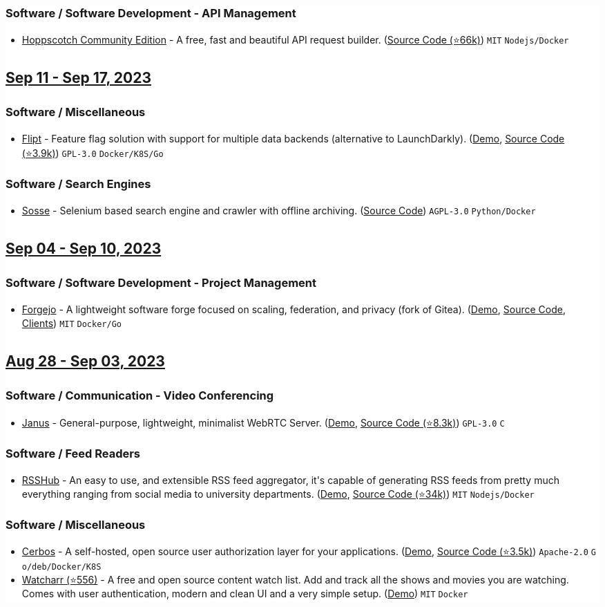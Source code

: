 ### Software / Software Development - API Management

*   [Hoppscotch Community Edition](https://hoppscotch.io) - A free, fast and beautiful API request builder. ([Source Code (⭐66k)](https://github.com/hoppscotch/hoppscotch)) `MIT` `Nodejs/Docker`

## [Sep 11 - Sep 17, 2023](/content/2023/37/README.md)

### Software / Miscellaneous

*   [Flipt](https://flipt.io) - Feature flag solution with support for multiple data backends (alternative to LaunchDarkly). ([Demo](https://try.flipt.io), [Source Code (⭐3.9k)](https://github.com/flipt-io/flipt)) `GPL-3.0` `Docker/K8S/Go`

### Software / Search Engines

*   [Sosse](https://sosse.readthedocs.io/en/stable/) - Selenium based search engine and crawler with offline archiving. ([Source Code](https://gitlab.com/biolds1/sosse)) `AGPL-3.0` `Python/Docker`

## [Sep 04 - Sep 10, 2023](/content/2023/36/README.md)

### Software / Software Development - Project Management

*   [Forgejo](https://forgejo.org) - A lightweight software forge focused on scaling, federation, and privacy (fork of Gitea). ([Demo](https://next.forgejo.org), [Source Code](https://codeberg.org/forgejo/forgejo/), [Clients](https://codeberg.org/forgejo-contrib/delightful-forgejo)) `MIT` `Docker/Go`

## [Aug 28 - Sep 03, 2023](/content/2023/35/README.md)

### Software / Communication - Video Conferencing

*   [Janus](https://janus.conf.meetecho.com/) - General-purpose, lightweight, minimalist WebRTC Server. ([Demo](https://janus.conf.meetecho.com/demos/), [Source Code (⭐8.3k)](https://github.com/meetecho/janus-gateway)) `GPL-3.0` `C`

### Software / Feed Readers

*   [RSSHub](https://docs.rsshub.app) - An easy to use, and extensible RSS feed aggregator, it's capable of generating RSS feeds from pretty much everything ranging from social media to university departments. ([Demo](https://rsshub.app), [Source Code (⭐34k)](https://github.com/DIYgod/RSSHub)) `MIT` `Nodejs/Docker`

### Software / Miscellaneous

*   [Cerbos](https://cerbos.dev) - A self-hosted, open source user authorization layer for your applications. ([Demo](https://play.cerbos.dev), [Source Code (⭐3.5k)](https://github.com/cerbos/cerbos)) `Apache-2.0` `Go/deb/Docker/K8S`
*   [Watcharr (⭐556)](https://github.com/sbondCo/Watcharr) - A free and open source content watch list. Add and track all the shows and movies you are watching. Comes with user authentication, modern and clean UI and a very simple setup. ([Demo](https://beta.watcharr.app/)) `MIT` `Docker`
